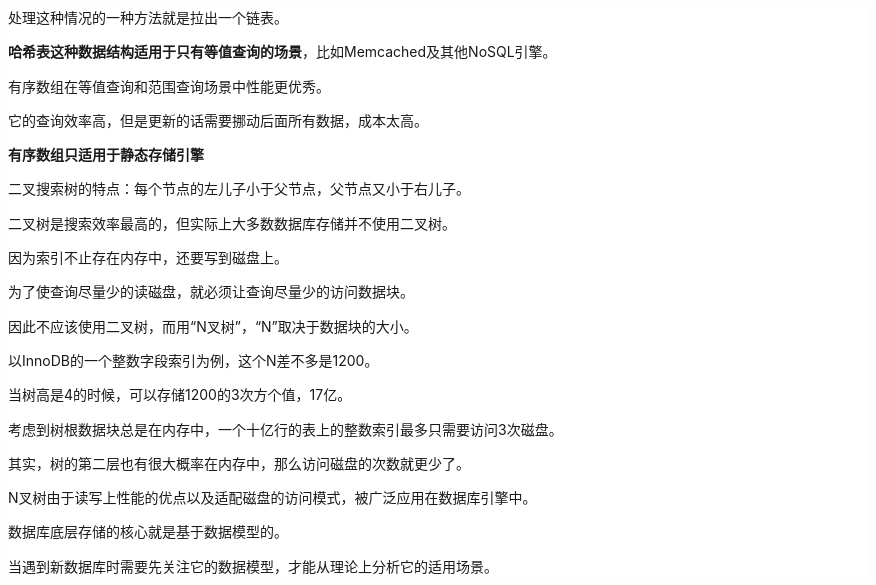 处理这种情况的一种方法就是拉出一个链表。

**哈希表这种数据结构适用于只有等值查询的场景**，比如Memcached及其他NoSQL引擎。

有序数组在等值查询和范围查询场景中性能更优秀。

它的查询效率高，但是更新的话需要挪动后面所有数据，成本太高。

**有序数组只适用于静态存储引擎**

二叉搜索树的特点：每个节点的左儿子小于父节点，父节点又小于右儿子。

二叉树是搜索效率最高的，但实际上大多数数据库存储并不使用二叉树。

因为索引不止存在内存中，还要写到磁盘上。

为了使查询尽量少的读磁盘，就必须让查询尽量少的访问数据块。

因此不应该使用二叉树，而用“N叉树”，“N”取决于数据块的大小。

以InnoDB的一个整数字段索引为例，这个N差不多是1200。

当树高是4的时候，可以存储1200的3次方个值，17亿。

考虑到树根数据块总是在内存中，一个十亿行的表上的整数索引最多只需要访问3次磁盘。

其实，树的第二层也有很大概率在内存中，那么访问磁盘的次数就更少了。

N叉树由于读写上性能的优点以及适配磁盘的访问模式，被广泛应用在数据库引擎中。

数据库底层存储的核心就是基于数据模型的。

当遇到新数据库时需要先关注它的数据模型，才能从理论上分析它的适用场景。

































